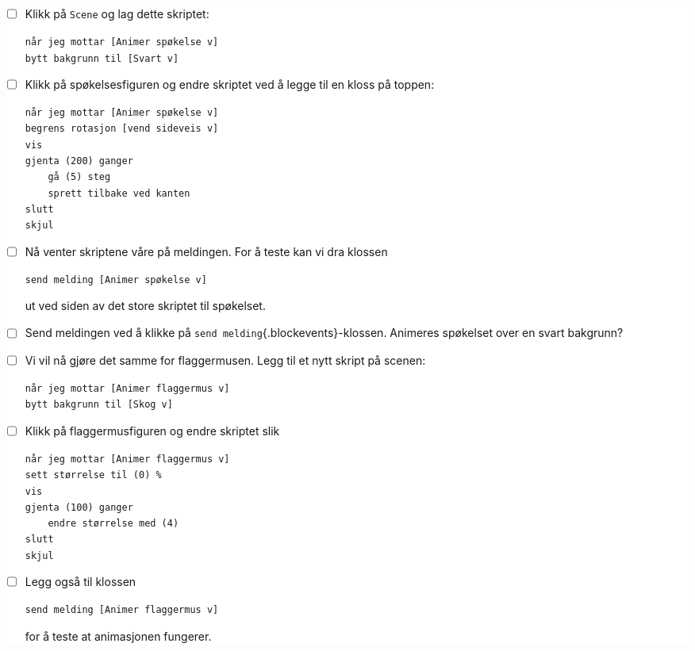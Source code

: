 - [ ] Klikk på `Scene` og lag dette skriptet:

  ```blocks
  når jeg mottar [Animer spøkelse v]
  bytt bakgrunn til [Svart v]
  ```

- [ ] Klikk på spøkelsesfiguren og endre skriptet ved å legge til en kloss
  på toppen:

  ```blocks
  når jeg mottar [Animer spøkelse v]
  begrens rotasjon [vend sideveis v]
  vis
  gjenta (200) ganger
      gå (5) steg
      sprett tilbake ved kanten
  slutt
  skjul
  ```

- [ ] Nå venter skriptene våre på meldingen. For å teste kan vi dra
  klossen

  ```blocks
  send melding [Animer spøkelse v]
  ```

  ut ved siden av det store skriptet til spøkelset.

- [ ] Send meldingen ved å klikke på `send melding`{.blockevents}-klossen.
  Animeres spøkelset over en svart bakgrunn?

- [ ] Vi vil nå gjøre det samme for flaggermusen. Legg til et nytt skript på
  scenen:

  ```blocks
  når jeg mottar [Animer flaggermus v]
  bytt bakgrunn til [Skog v]
  ```

- [ ] Klikk på flaggermusfiguren og endre skriptet slik

  ```blocks
  når jeg mottar [Animer flaggermus v]
  sett størrelse til (0) %
  vis
  gjenta (100) ganger
      endre størrelse med (4)
  slutt
  skjul
  ```

- [ ] Legg også til klossen

  ```blocks
  send melding [Animer flaggermus v]
  ```

  for å teste at animasjonen fungerer.
